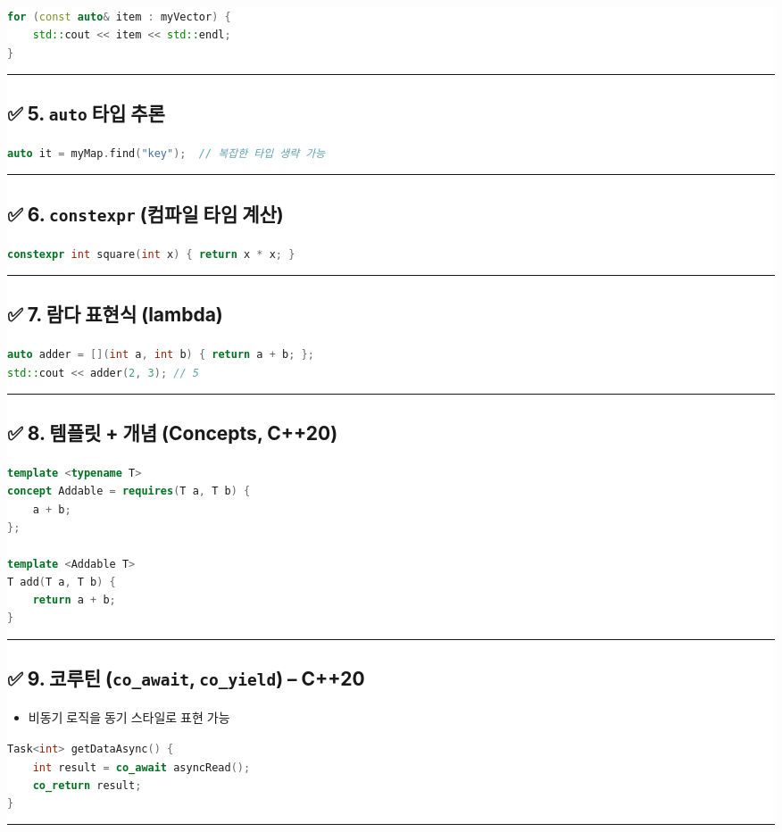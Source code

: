 ```cpp
for (const auto& item : myVector) {
    std::cout << item << std::endl;
}
```

---

## ✅ 5. `auto` 타입 추론

```cpp
auto it = myMap.find("key");  // 복잡한 타입 생략 가능
```

---

## ✅ 6. `constexpr` (컴파일 타임 계산)

```cpp
constexpr int square(int x) { return x * x; }
```

---

## ✅ 7. 람다 표현식 (lambda)

```cpp
auto adder = [](int a, int b) { return a + b; };
std::cout << adder(2, 3); // 5
```

---

## ✅ 8. 템플릿 + 개념 (Concepts, C++20)

```cpp
template <typename T>
concept Addable = requires(T a, T b) {
    a + b;
};

template <Addable T>
T add(T a, T b) {
    return a + b;
}
```

---

## ✅ 9. 코루틴 (`co_await`, `co_yield`) – C++20

* 비동기 로직을 동기 스타일로 표현 가능

```cpp
Task<int> getDataAsync() {
    int result = co_await asyncRead();
    co_return result;
}
```

---